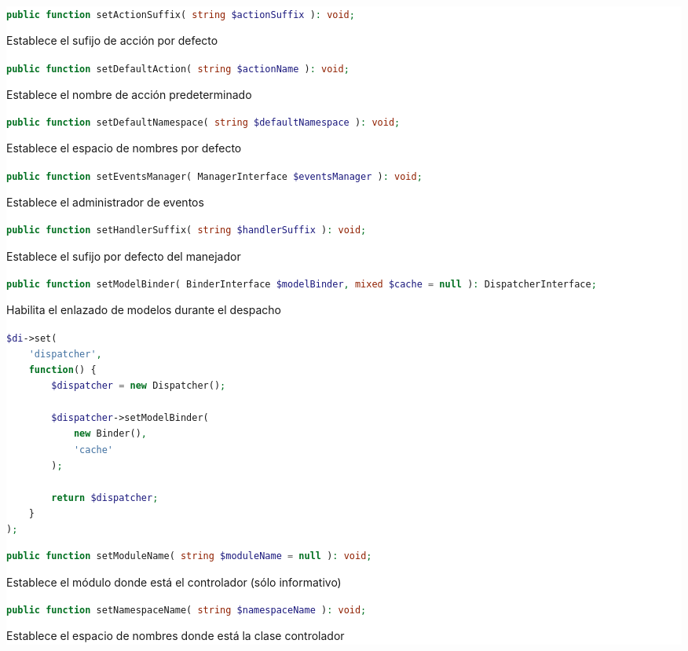 
```php
public function setActionSuffix( string $actionSuffix ): void;
```
Establece el sufijo de acción por defecto


```php
public function setDefaultAction( string $actionName ): void;
```
Establece el nombre de acción predeterminado


```php
public function setDefaultNamespace( string $defaultNamespace ): void;
```
Establece el espacio de nombres por defecto


```php
public function setEventsManager( ManagerInterface $eventsManager ): void;
```
Establece el administrador de eventos


```php
public function setHandlerSuffix( string $handlerSuffix ): void;
```
Establece el sufijo por defecto del manejador


```php
public function setModelBinder( BinderInterface $modelBinder, mixed $cache = null ): DispatcherInterface;
```
Habilita el enlazado de modelos durante el despacho

```php
$di->set(
    'dispatcher',
    function() {
        $dispatcher = new Dispatcher();

        $dispatcher->setModelBinder(
            new Binder(),
            'cache'
        );

        return $dispatcher;
    }
);
```


```php
public function setModuleName( string $moduleName = null ): void;
```
Establece el módulo donde está el controlador (sólo informativo)


```php
public function setNamespaceName( string $namespaceName ): void;
```
Establece el espacio de nombres donde está la clase controlador

